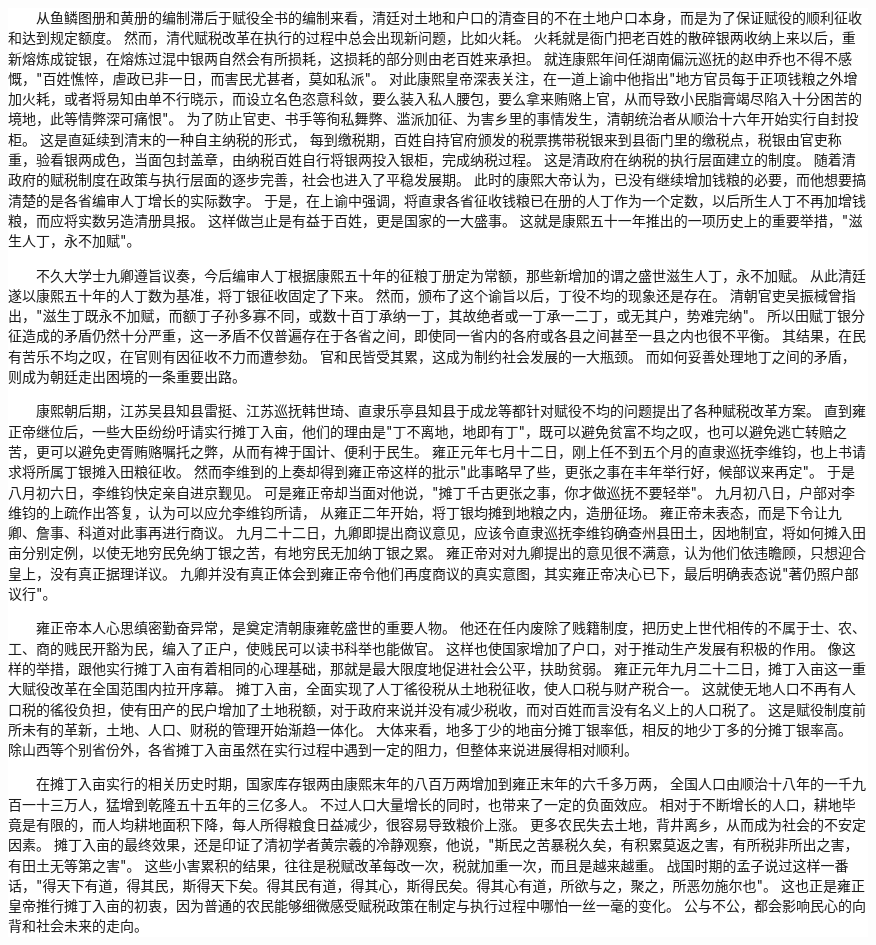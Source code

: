 &emsp;&emsp;从鱼鳞图册和黄册的编制滞后于赋役全书的编制来看，清廷对土地和户口的清查目的不在土地户口本身，而是为了保证赋役的顺利征收和达到规定额度。
然而，清代赋税改革在执行的过程中总会出现新问题，比如火耗。
火耗就是衙门把老百姓的散碎银两收纳上来以后，重新熔炼成锭银，在熔炼过混中银两自然会有所损耗，这损耗的部分则由老百姓来承担。
就连康熙年间任湖南偏沅巡抚的赵申乔也不得不感慨，"百姓憔悴，虐政已非一日，而害民尤甚者，莫如私派"。
对此康熙皇帝深表关注，在一道上谕中他指出"地方官员每于正项钱粮之外增加火耗，或者将易知由单不行晓示，而设立名色恣意科敛，要么装入私人腰包，要么拿来贿赂上官，从而导致小民脂膏竭尽陷入十分困苦的境地，此等情弊深可痛恨"。
为了防止官吏、书手等徇私舞弊、滥派加征、为害乡里的事情发生，清朝统治者从顺治十六年开始实行自封投柜。
这是直延续到清末的一种自主纳税的形式，
每到缴税期，百姓自持官府颁发的税票携带税银来到县衙门里的缴税点，税银由官吏称重，验看银两成色，当面包封盖章，由纳税百姓自行将银两投入银柜，完成纳税过程。
这是清政府在纳税的执行层面建立的制度。
随着清政府的赋税制度在政策与执行层面的逐步完善，社会也进入了平稳发展期。
此时的康熙大帝认为，已没有继续增加钱粮的必要，而他想要搞清楚的是各省编审人丁增长的实际数字。
于是，在上谕中强调，将直隶各省征收钱粮已在册的人丁作为一个定数，以后所生人丁不再加增钱粮，而应将实数另造清册具报。
这样做岂止是有益于百姓，更是国家的一大盛事。
这就是康熙五十一年推出的一项历史上的重要举措，"滋生人丁，永不加赋"。

&emsp;&emsp;不久大学士九卿遵旨议奏，今后编审人丁根据康熙五十年的征粮丁册定为常额，那些新增加的谓之盛世滋生人丁，永不加赋。
从此清廷遂以康熙五十年的人丁数为基准，将丁银征收固定了下来。
然而，颁布了这个谕旨以后，丁役不均的现象还是存在。
清朝官吏吴振棫曾指出，"滋生丁既永不加赋，而额丁子孙多寡不同，或数十百丁承纳一丁，其故绝者或一丁承一二丁，或无其户，势难完纳"。
所以田赋丁银分征造成的矛盾仍然十分严重，这一矛盾不仅普遍存在于各省之间，即使同一省内的各府或各县之间甚至一县之内也很不平衡。
其结果，在民有苦乐不均之叹，在官则有因征收不力而遭参劾。
官和民皆受其累，这成为制约社会发展的一大瓶颈。
而如何妥善处理地丁之间的矛盾，则成为朝廷走出困境的一条重要出路。

&emsp;&emsp;康熙朝后期，江苏吴县知县雷挺、江苏巡抚韩世琦、直隶乐亭县知县于成龙等都针对赋役不均的问题提出了各种赋税改革方案。
直到雍正帝继位后，一些大臣纷纷吁请实行摊丁入亩，他们的理由是"丁不离地，地即有丁"，既可以避免贫富不均之叹，也可以避免逃亡转赔之苦，更可以避免吏胥贿赂嘱托之弊，从而有裨于国计、便利于民生。
雍正元年七月十二日，刚上任不到五个月的直隶巡抚李维钧，也上书请求将所属丁银摊入田粮征收。
然而李维到的上奏却得到雍正帝这样的批示"此事略早了些，更张之事在丰年举行好，候部议来再定"。
于是八月初六日，李维钧快定亲自进京觐见。
可是雍正帝却当面对他说，"摊丁千古更张之事，你才做巡抚不要轻举"。
九月初八日，户部对李维钧的上疏作出答复，认为可以应允李维钧所请，
从雍正二年开始，将丁银均摊到地粮之内，造册征场。
雍正帝未表态，而是下令让九卿、詹事、科道对此事再进行商议。
九月二十二日，九卿即提出商议意见，应该令直隶巡抚李维钧确查州县田土，因地制宜，将如何摊入田亩分别定例，以使无地穷民免纳丁银之苦，有地穷民无加纳丁银之累。
雍正帝对对九卿提出的意见很不满意，认为他们依违瞻顾，只想迎合皇上，没有真正据理详议。
九卿并没有真正体会到雍正帝令他们再度商议的真实意图，其实雍正帝决心已下，最后明确表态说"著仍照户部议行"。

&emsp;&emsp;雍正帝本人心思缜密勤奋异常，是奠定清朝康雍乾盛世的重要人物。
他还在任内废除了贱籍制度，把历史上世代相传的不属于士、农、工、商的贱民开豁为民，编入了正户，使贱民可以读书科举也能做官。
这样也使国家增加了户口，对于推动生产发展有积极的作用。
像这样的举措，跟他实行摊丁入亩有着相同的心理基础，那就是最大限度地促进社会公平，扶助贫弱。
雍正元年九月二十二日，摊丁入亩这一重大赋役改革在全国范围内拉开序幕。
摊丁入亩，全面实现了人丁徭役税从土地税征收，使人口税与财产税合一。
这就使无地人口不再有人口税的徭役负担，使有田产的民户增加了土地税额，对于政府来说并没有减少税收，而对百姓而言没有名义上的人口税了。
这是赋役制度前所未有的革新，土地、人口、财税的管理开始渐趋一体化。
大体来看，地多丁少的地亩分摊丁银率低，相反的地少丁多的分摊丁银率高。
除山西等个别省份外，各省摊丁入亩虽然在实行过程中遇到一定的阻力，但整体来说进展得相对顺利。

&emsp;&emsp;在摊丁入亩实行的相关历史时期，国家库存银两由康熙末年的八百万两增加到雍正末年的六千多万两，
全国人口由顺治十八年的一千九百一十三万人，猛增到乾隆五十五年的三亿多人。
不过人口大量增长的同时，也带来了一定的负面效应。
相对于不断增长的人口，耕地毕竟是有限的，而人均耕地面积下降，每人所得粮食日益减少，很容易导致粮价上涨。
更多农民失去土地，背井离乡，从而成为社会的不安定因素。
摊丁入亩的最终效果，还是印证了清初学者黄宗羲的冷静观察，他说，"斯民之苦暴税久矣，有积累莫返之害，有所税非所出之害，有田土无等第之害"。
这些小害累积的结果，往往是税赋改革每改一次，税就加重一次，而且是越来越重。
战国时期的孟子说过这样一番话，"得天下有道，得其民，斯得天下矣。得其民有道，得其心，斯得民矣。得其心有道，所欲与之，聚之，所恶勿施尔也"。
这也正是雍正皇帝推行摊丁入亩的初衷，因为普通的农民能够细微感受赋税政策在制定与执行过程中哪怕一丝一毫的变化。
公与不公，都会影响民心的向背和社会未来的走向。

